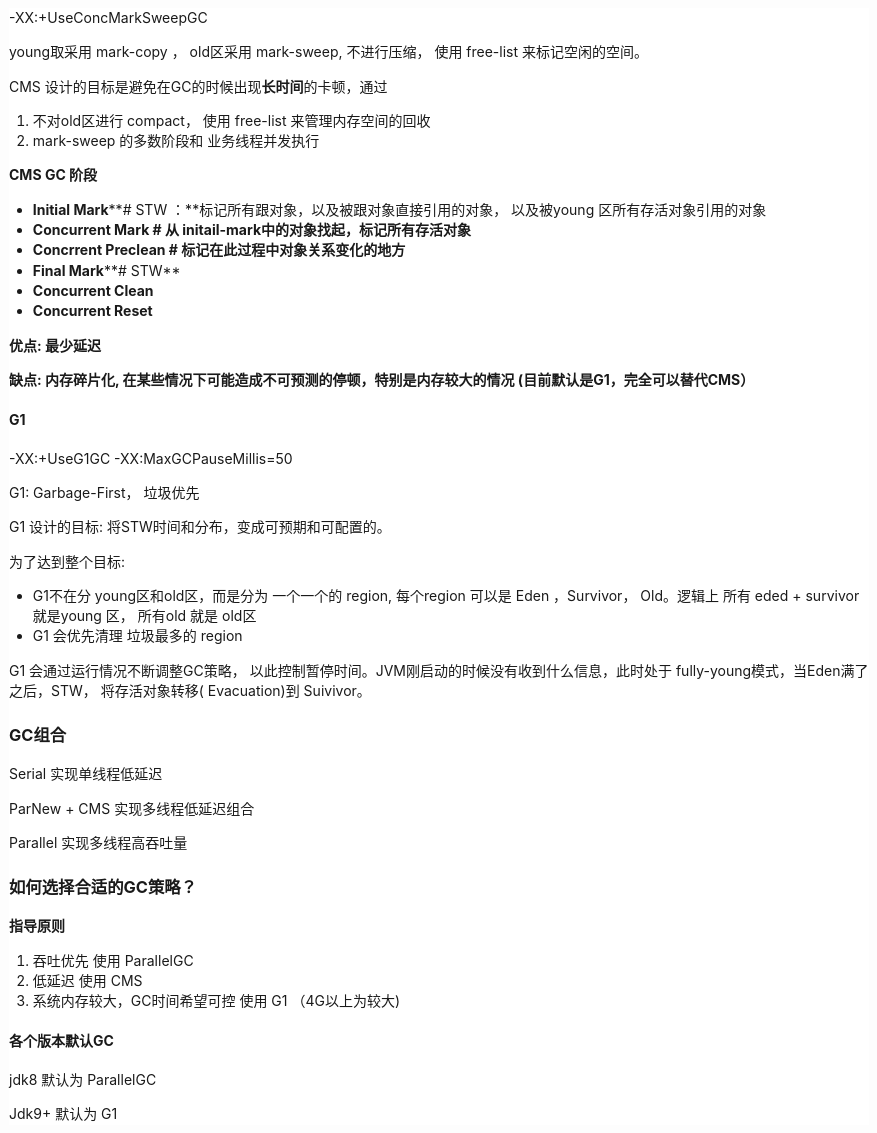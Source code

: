 -XX:+UseConcMarkSweepGC

young取采用 mark-copy ， old区采用 mark-sweep, 不进行压缩， 使用 free-list 来标记空闲的空间。

CMS 设计的目标是避免在GC的时候出现**长时间**的卡顿，通过

1. 不对old区进行 compact， 使用 free-list 来管理内存空间的回收
2. mark-sweep 的多数阶段和 业务线程并发执行

**CMS GC 阶段**

* **Initial Mark****# STW  ：**标记所有跟对象，以及被跟对象直接引用的对象， 以及被young 区所有存活对象引用的对象
* **Concurrent Mark  # 从 initail-mark中的对象找起，标记所有存活对象**
* **Concrrent Preclean # 标记在此过程中对象关系变化的地方**
* **Final Mark****# STW**
* **Concurrent Clean**
* **Concurrent Reset**

**优点: 最少延迟**

**缺点:  内存碎片化, 在某些情况下可能造成不可预测的停顿，特别是内存较大的情况 (目前默认是G1，完全可以替代CMS）**

#### G1

-XX:+UseG1GC  -XX:MaxGCPauseMillis=50

G1: Garbage-First， 垃圾优先

G1 设计的目标: 将STW时间和分布，变成可预期和可配置的。

为了达到整个目标:

* G1不在分 young区和old区，而是分为 一个一个的 region, 每个region 可以是 Eden ，Survivor， Old。逻辑上 所有 eded + survivor 就是young 区， 所有old 就是 old区
* G1 会优先清理 垃圾最多的 region

G1 会通过运行情况不断调整GC策略， 以此控制暂停时间。JVM刚启动的时候没有收到什么信息，此时处于 fully-young模式，当Eden满了之后，STW， 将存活对象转移( Evacuation)到 Suivivor。

### GC组合

Serial 实现单线程低延迟

ParNew + CMS  实现多线程低延迟组合

Parallel 实现多线程高吞吐量


### 如何选择合适的GC策略？

**指导原则**

1. 吞吐优先 使用 ParallelGC
2. 低延迟 使用 CMS
3. 系统内存较大，GC时间希望可控 使用 G1 （4G以上为较大)
#### 各个版本默认GC

jdk8 默认为  ParallelGC

Jdk9+  默认为 G1




